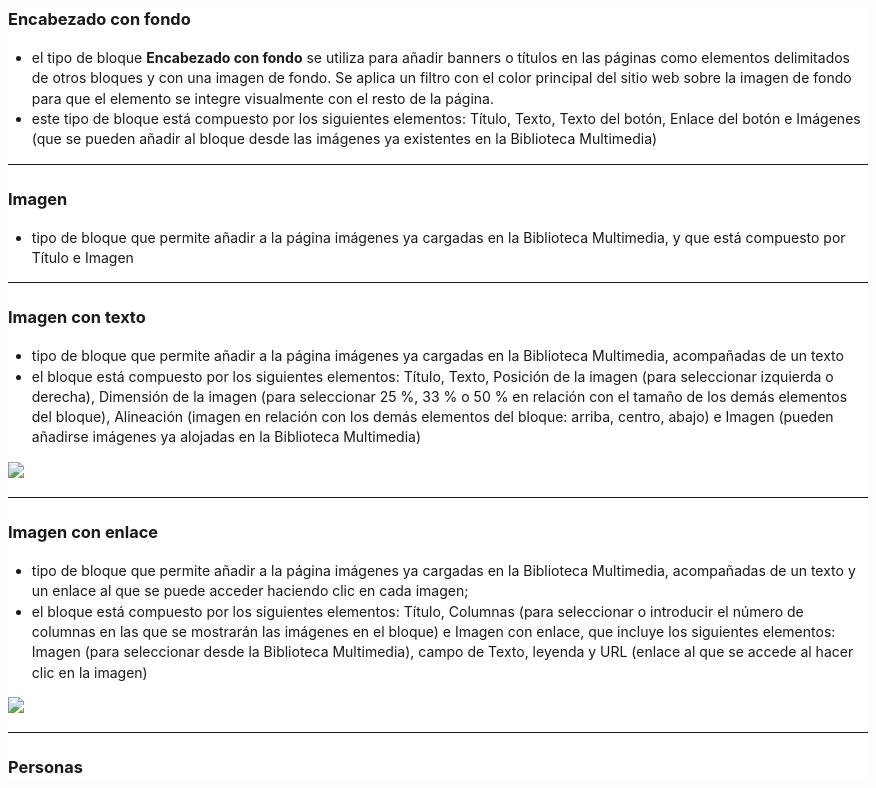 
### Encabezado con fondo

- el tipo de bloque **Encabezado con fondo** se utiliza para añadir banners o títulos en las páginas como elementos delimitados de otros bloques y con una imagen de fondo. Se aplica un filtro con el color principal del sitio web sobre la imagen de fondo para que el elemento se integre visualmente con el resto de la página.
- este tipo de bloque está compuesto por los siguientes elementos: Título, Texto, Texto del botón, Enlace del botón e Imágenes (que se pueden añadir al bloque desde las imágenes ya existentes en la Biblioteca Multimedia)

---

### Imagen

- tipo de bloque que permite añadir a la página imágenes ya cargadas en la Biblioteca Multimedia, y que está compuesto por Título e Imagen
---

### Imagen con texto

- tipo de bloque que permite añadir a la página imágenes ya cargadas en la Biblioteca Multimedia, acompañadas de un texto
- el bloque está compuesto por los siguientes elementos: Título, Texto, Posición de la imagen (para seleccionar izquierda o derecha), Dimensión de la imagen (para seleccionar 25 %, 33 % o 50 % en relación con el tamaño de los demás elementos del bloque), Alineación (imagen en relación con los demás elementos del bloque: arriba, centro, abajo) e Imagen (pueden añadirse imágenes ya alojadas en la Biblioteca Multimedia)

<a href="/build/help/013.png">
    <img src="/build/help/013.png" />
</a>

---

### Imagen con enlace

- tipo de bloque que permite añadir a la página imágenes ya cargadas en la Biblioteca Multimedia, acompañadas de un texto y un enlace al que se puede acceder haciendo clic en cada imagen;
- el bloque está compuesto por los siguientes elementos: Título, Columnas (para seleccionar o introducir el número de columnas en las que se mostrarán las imágenes en el bloque) e Imagen con enlace, que incluye los siguientes elementos: Imagen (para seleccionar desde la Biblioteca Multimedia), campo de Texto, leyenda y URL (enlace al que se accede al hacer clic en la imagen)

<a href="/build/help/019.png">
    <img src="/build/help/019.png" />
</a>

---

### Personas
